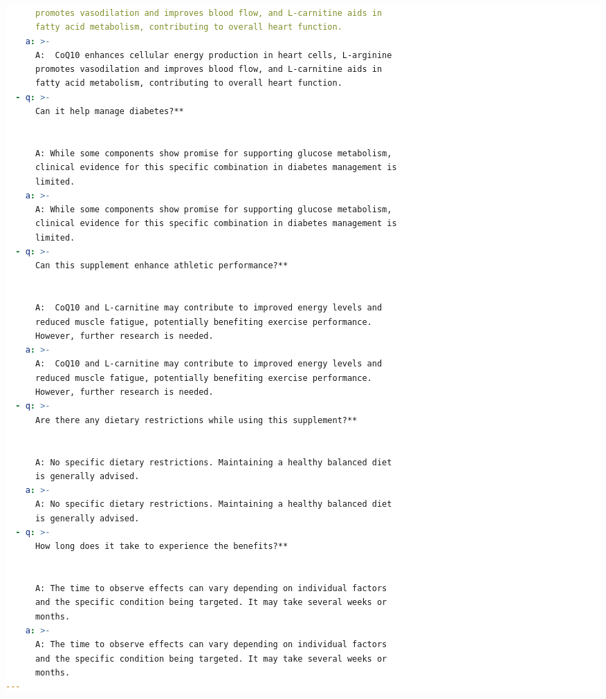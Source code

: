 ```yaml
      promotes vasodilation and improves blood flow, and L-carnitine aids in
      fatty acid metabolism, contributing to overall heart function.
    a: >-
      A:  CoQ10 enhances cellular energy production in heart cells, L-arginine
      promotes vasodilation and improves blood flow, and L-carnitine aids in
      fatty acid metabolism, contributing to overall heart function.
  - q: >-
      Can it help manage diabetes?**


      A: While some components show promise for supporting glucose metabolism,
      clinical evidence for this specific combination in diabetes management is
      limited.
    a: >-
      A: While some components show promise for supporting glucose metabolism,
      clinical evidence for this specific combination in diabetes management is
      limited.
  - q: >-
      Can this supplement enhance athletic performance?**


      A:  CoQ10 and L-carnitine may contribute to improved energy levels and
      reduced muscle fatigue, potentially benefiting exercise performance. 
      However, further research is needed.
    a: >-
      A:  CoQ10 and L-carnitine may contribute to improved energy levels and
      reduced muscle fatigue, potentially benefiting exercise performance. 
      However, further research is needed.
  - q: >-
      Are there any dietary restrictions while using this supplement?**


      A: No specific dietary restrictions. Maintaining a healthy balanced diet
      is generally advised.
    a: >-
      A: No specific dietary restrictions. Maintaining a healthy balanced diet
      is generally advised.
  - q: >-
      How long does it take to experience the benefits?**


      A: The time to observe effects can vary depending on individual factors
      and the specific condition being targeted. It may take several weeks or
      months.
    a: >-
      A: The time to observe effects can vary depending on individual factors
      and the specific condition being targeted. It may take several weeks or
      months.
---
```
